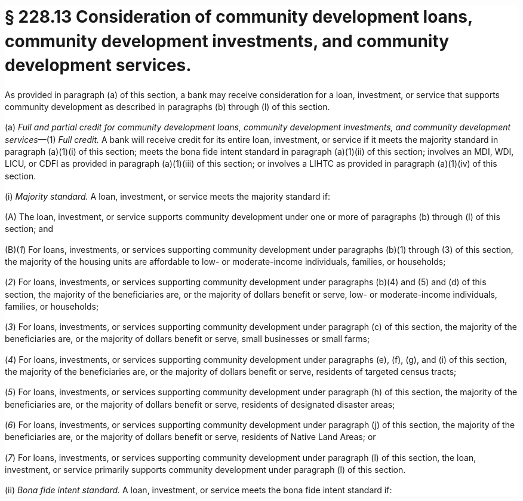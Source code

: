 # § 228.13   Consideration of community development loans, community development investments, and community development services.

As provided in paragraph (a) of this section, a bank may receive consideration for a loan, investment, or service that supports community development as described in paragraphs (b) through (l) of this section.


(a) *Full and partial credit for community development loans, community development investments, and community development services*—(1) *Full credit.* A bank will receive credit for its entire loan, investment, or service if it meets the majority standard in paragraph (a)(1)(i) of this section; meets the bona fide intent standard in paragraph (a)(1)(ii) of this section; involves an MDI, WDI, LICU, or CDFI as provided in paragraph (a)(1)(iii) of this section; or involves a LIHTC as provided in paragraph (a)(1)(iv) of this section.


(i) *Majority standard.* A loan, investment, or service meets the majority standard if:


(A) The loan, investment, or service supports community development under one or more of paragraphs (b) through (l) of this section; and


(B)(*1*) For loans, investments, or services supporting community development under paragraphs (b)(1) through (3) of this section, the majority of the housing units are affordable to low- or moderate-income individuals, families, or households;


(*2*) For loans, investments, or services supporting community development under paragraphs (b)(4) and (5) and (d) of this section, the majority of the beneficiaries are, or the majority of dollars benefit or serve, low- or moderate-income individuals, families, or households;


(*3*) For loans, investments, or services supporting community development under paragraph (c) of this section, the majority of the beneficiaries are, or the majority of dollars benefit or serve, small businesses or small farms;


(*4*) For loans, investments, or services supporting community development under paragraphs (e), (f), (g), and (i) of this section, the majority of the beneficiaries are, or the majority of dollars benefit or serve, residents of targeted census tracts;


(*5*) For loans, investments, or services supporting community development under paragraph (h) of this section, the majority of the beneficiaries are, or the majority of dollars benefit or serve, residents of designated disaster areas;


(*6*) For loans, investments, or services supporting community development under paragraph (j) of this section, the majority of the beneficiaries are, or the majority of dollars benefit or serve, residents of Native Land Areas; or


(*7*) For loans, investments, or services supporting community development under paragraph (l) of this section, the loan, investment, or service primarily supports community development under paragraph (l) of this section.


(ii) *Bona fide intent standard.* A loan, investment, or service meets the bona fide intent standard if:

